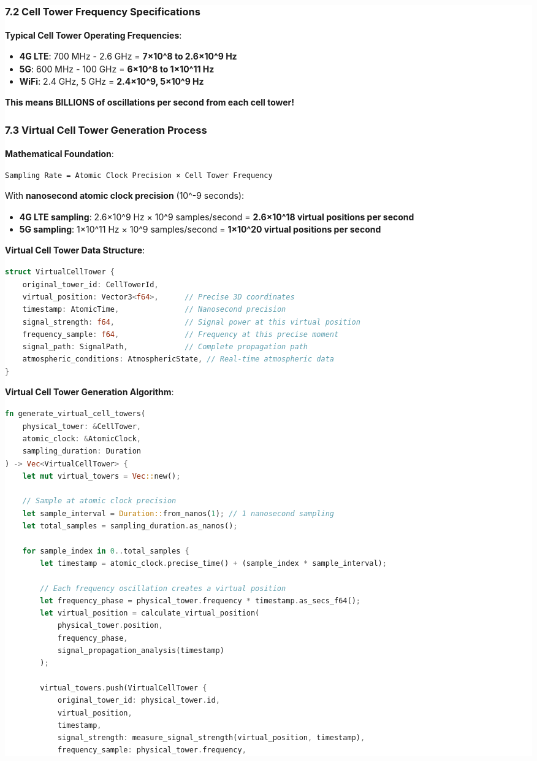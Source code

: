 ### 7.2 Cell Tower Frequency Specifications

**Typical Cell Tower Operating Frequencies**:

- **4G LTE**: 700 MHz - 2.6 GHz = **7×10^8 to 2.6×10^9 Hz**
- **5G**: 600 MHz - 100 GHz = **6×10^8 to 1×10^11 Hz**
- **WiFi**: 2.4 GHz, 5 GHz = **2.4×10^9, 5×10^9 Hz**

**This means BILLIONS of oscillations per second from each cell tower!**

### 7.3 Virtual Cell Tower Generation Process

**Mathematical Foundation**:

```
Sampling Rate = Atomic Clock Precision × Cell Tower Frequency
```

With **nanosecond atomic clock precision** (10^-9 seconds):

- **4G LTE sampling**: 2.6×10^9 Hz × 10^9 samples/second = **2.6×10^18 virtual positions per second**
- **5G sampling**: 1×10^11 Hz × 10^9 samples/second = **1×10^20 virtual positions per second**

**Virtual Cell Tower Data Structure**:

```rust
struct VirtualCellTower {
    original_tower_id: CellTowerId,
    virtual_position: Vector3<f64>,      // Precise 3D coordinates
    timestamp: AtomicTime,               // Nanosecond precision
    signal_strength: f64,                // Signal power at this virtual position
    frequency_sample: f64,               // Frequency at this precise moment
    signal_path: SignalPath,             // Complete propagation path
    atmospheric_conditions: AtmosphericState, // Real-time atmospheric data
}
```

**Virtual Cell Tower Generation Algorithm**:

```rust
fn generate_virtual_cell_towers(
    physical_tower: &CellTower,
    atomic_clock: &AtomicClock,
    sampling_duration: Duration
) -> Vec<VirtualCellTower> {
    let mut virtual_towers = Vec::new();

    // Sample at atomic clock precision
    let sample_interval = Duration::from_nanos(1); // 1 nanosecond sampling
    let total_samples = sampling_duration.as_nanos();

    for sample_index in 0..total_samples {
        let timestamp = atomic_clock.precise_time() + (sample_index * sample_interval);

        // Each frequency oscillation creates a virtual position
        let frequency_phase = physical_tower.frequency * timestamp.as_secs_f64();
        let virtual_position = calculate_virtual_position(
            physical_tower.position,
            frequency_phase,
            signal_propagation_analysis(timestamp)
        );

        virtual_towers.push(VirtualCellTower {
            original_tower_id: physical_tower.id,
            virtual_position,
            timestamp,
            signal_strength: measure_signal_strength(virtual_position, timestamp),
            frequency_sample: physical_tower.frequency,
```